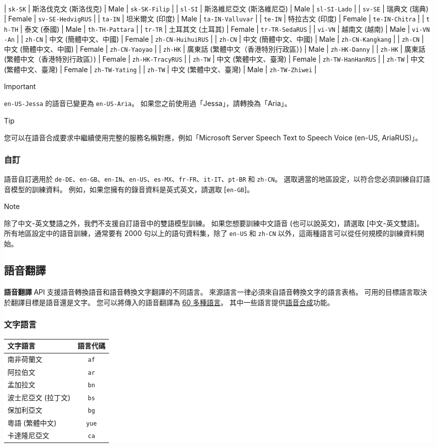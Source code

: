 | `sk-SK` | 斯洛伐克文 (斯洛伐克) | Male | `sk-SK-Filip` |
| `sl-SI` | 斯洛維尼亞文 (斯洛維尼亞) | Male | `sl-SI-Lado` |
| `sv-SE` | 瑞典文 (瑞典) | Female | `sv-SE-HedvigRUS` |
| `ta-IN` | 坦米爾文 (印度) | Male | `ta-IN-Valluvar` |
| `te-IN` | 特拉古文 (印度) | Female | `te-IN-Chitra` |
| `th-TH` | 泰文 (泰國) | Male | `th-TH-Pattara` |
| `tr-TR` | 土耳其文 (土耳其) | Female | `tr-TR-SedaRUS` |
| `vi-VN` | 越南文 (越南) | Male | `vi-VN-An` |
| `zh-CN` | 中文 (簡體中文、中國)  | Female | `zh-CN-HuihuiRUS` |
| `zh-CN` | 中文 (簡體中文、中國)  | Male | `zh-CN-Kangkang` |
| `zh-CN` | 中文 (簡體中文、中國)  | Female | `zh-CN-Yaoyao` |
| `zh-HK` | 廣東話 (繁體中文（香港特別行政區）)  | Male | `zh-HK-Danny` |
| `zh-HK` | 廣東話 (繁體中文（香港特別行政區）)  | Female | `zh-HK-TracyRUS` |
| `zh-TW` | 中文 (繁體中文、臺灣)  | Female | `zh-TW-HanHanRUS` |
| `zh-TW` | 中文 (繁體中文、臺灣)  | Female | `zh-TW-Yating` |
| `zh-TW` | 中文 (繁體中文、臺灣)  | Male | `zh-TW-Zhiwei` |

> [!IMPORTANT]
> `en-US-Jessa` 的語音已變更為 `en-US-Aria`。 如果您之前使用過「Jessa」，請轉換為「Aria」。

> [!TIP]
> 您可以在語音合成要求中繼續使用完整的服務名稱對應，例如「Microsoft Server Speech Text to Speech Voice (en-US, AriaRUS)」。

### <a name="customization"></a>自訂

語音自訂適用於 `de-DE`、`en-GB`、`en-IN`、`en-US`、`es-MX`、`fr-FR`、`it-IT`、`pt-BR` 和 `zh-CN`。 選取適當的地區設定，以符合您必須訓練自訂語音模型的訓練資料。 例如，如果您擁有的錄音資料是英式英文，請選取 [`en-GB`]。

> [!NOTE]
> 除了中文-英文雙語之外，我們不支援自訂語音中的雙語模型訓練。 如果您想要訓練中文語音 (也可以說英文)，請選取 [中文-英文雙語]。 所有地區設定中的語音訓練，通常要有 2000 句以上的語句資料集，除了 `en-US` 和 `zh-CN` 以外，這兩種語言可以從任何規模的訓練資料開始。

## <a name="speech-translation"></a>語音翻譯

**語音翻譯** API 支援語音轉換語音和語音轉換文字翻譯的不同語言。 來源語言一律必須來自語音轉換文字的語言表格。 可用的目標語言取決於翻譯目標是語音還是文字。 您可以將傳入的語音翻譯為 [60 多種語言](https://www.microsoft.com/translator/business/languages/)。 其中一些語言提供[語音合成](language-support.md#text-languages)功能。

### <a name="text-languages"></a>文字語言

| 文字語言           | 語言代碼 |
|:------------------------|:-------------:|
| 南非荷蘭文               | `af`          |
| 阿拉伯文                  | `ar`          |
| 孟加拉文                  | `bn`          |
| 波士尼亞文 (拉丁文)         | `bs`          |
| 保加利亞文               | `bg`          |
| 粵語 (繁體中文) | `yue`         |
| 卡達隆尼亞文                 | `ca`          |